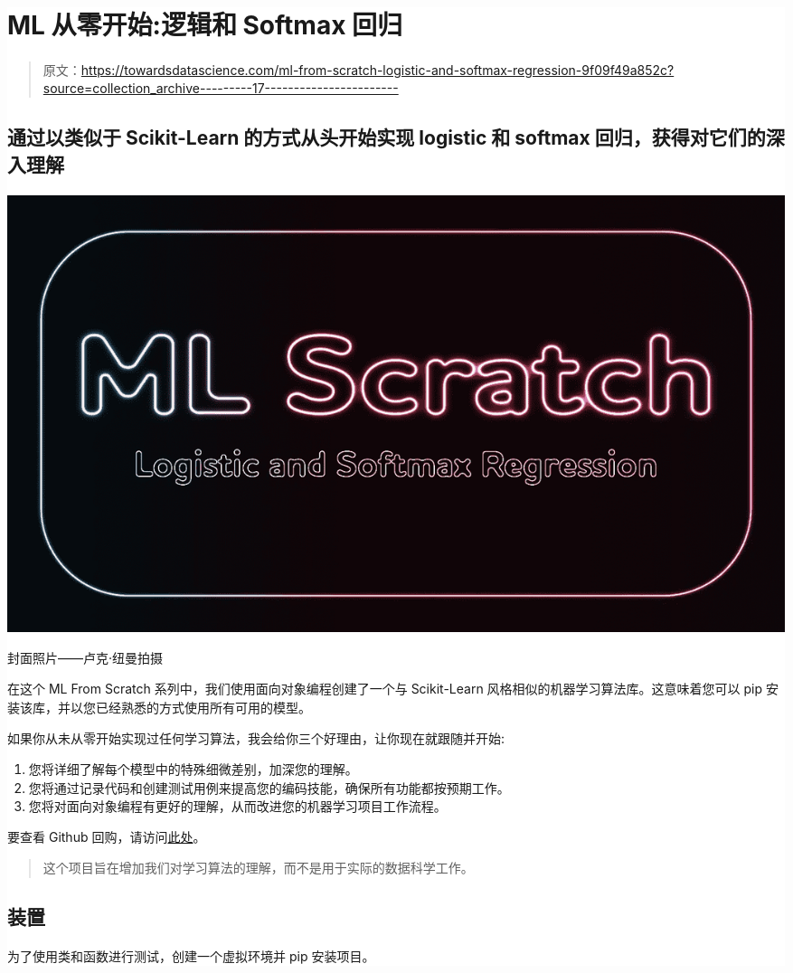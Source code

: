 # ML 从零开始:逻辑和 Softmax 回归

> 原文：<https://towardsdatascience.com/ml-from-scratch-logistic-and-softmax-regression-9f09f49a852c?source=collection_archive---------17----------------------->

## 通过以类似于 Scikit-Learn 的方式从头开始实现 logistic 和 softmax 回归，获得对它们的深入理解

![](img/eb61b24080d0ed53b34f2c99aea910b3.png)

封面照片——卢克·纽曼拍摄

在这个 ML From Scratch 系列中，我们使用面向对象编程创建了一个与 Scikit-Learn 风格相似的机器学习算法库。这意味着您可以 pip 安装该库，并以您已经熟悉的方式使用所有可用的模型。

如果你从未从零开始实现过任何学习算法，我会给你三个好理由，让你现在就跟随并开始:

1.  您将详细了解每个模型中的特殊细微差别，加深您的理解。
2.  您将通过记录代码和创建测试用例来提高您的编码技能，确保所有功能都按预期工作。
3.  您将对面向对象编程有更好的理解，从而改进您的机器学习项目工作流程。

要查看 Github 回购，请访问[此处](https://github.com/lukenew2/mlscratch)。

> 这个项目旨在增加我们对学习算法的理解，而不是用于实际的数据科学工作。

## 装置

为了使用类和函数进行测试，创建一个虚拟环境并 pip 安装项目。
